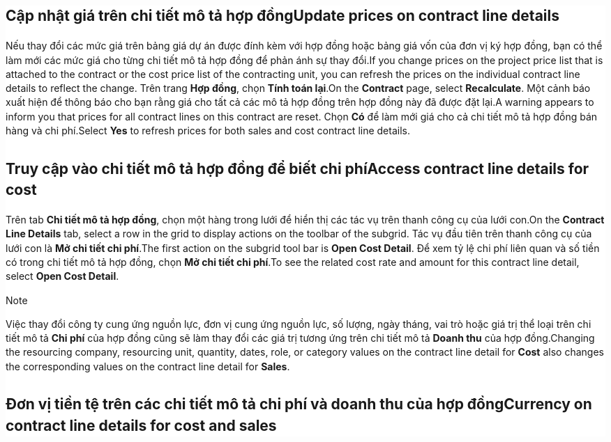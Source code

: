 ## <a name="update-prices-on-contract-line-details"></a><span data-ttu-id="e8deb-202">Cập nhật giá trên chi tiết mô tả hợp đồng</span><span class="sxs-lookup"><span data-stu-id="e8deb-202">Update prices on contract line details</span></span>

<span data-ttu-id="e8deb-203">Nếu thay đổi các mức giá trên bảng giá dự án được đính kèm với hợp đồng hoặc bảng giá vốn của đơn vị ký hợp đồng, bạn có thể làm mới các mức giá cho từng chi tiết mô tả hợp đồng để phản ánh sự thay đổi.</span><span class="sxs-lookup"><span data-stu-id="e8deb-203">If you change prices on the project price list that is attached to the contract or the cost price list of the contracting unit, you can refresh the prices on the individual contract line details to reflect the change.</span></span> <span data-ttu-id="e8deb-204">Trên trang **Hợp đồng**, chọn **Tính toán lại**.</span><span class="sxs-lookup"><span data-stu-id="e8deb-204">On the **Contract** page, select **Recalculate**.</span></span> <span data-ttu-id="e8deb-205">Một cảnh báo xuất hiện để thông báo cho bạn rằng giá cho tất cả các mô tả hợp đồng trên hợp đồng này đã được đặt lại.</span><span class="sxs-lookup"><span data-stu-id="e8deb-205">A warning appears to inform you that prices for all contract lines on this contract are reset.</span></span> <span data-ttu-id="e8deb-206">Chọn **Có** để làm mới giá cho cả chi tiết mô tả hợp đồng bán hàng và chi phí.</span><span class="sxs-lookup"><span data-stu-id="e8deb-206">Select **Yes** to refresh prices for both sales and cost contract line details.</span></span>

## <a name="access-contract-line-details-for-cost"></a><span data-ttu-id="e8deb-207">Truy cập vào chi tiết mô tả hợp đồng để biết chi phí</span><span class="sxs-lookup"><span data-stu-id="e8deb-207">Access contract line details for cost</span></span>

<span data-ttu-id="e8deb-208">Trên tab **Chi tiết mô tả hợp đồng**, chọn một hàng trong lưới để hiển thị các tác vụ trên thanh công cụ của lưới con.</span><span class="sxs-lookup"><span data-stu-id="e8deb-208">On the **Contract Line Details** tab, select a row in the grid to display actions on the toolbar of the subgrid.</span></span> <span data-ttu-id="e8deb-209">Tác vụ đầu tiên trên thanh công cụ của lưới con là **Mở chi tiết chi phí**.</span><span class="sxs-lookup"><span data-stu-id="e8deb-209">The first action on the subgrid tool bar is **Open Cost Detail**.</span></span> <span data-ttu-id="e8deb-210">Để xem tỷ lệ chi phí liên quan và số tiền có trong chi tiết mô tả hợp đồng, chọn **Mở chi tiết chi phí**.</span><span class="sxs-lookup"><span data-stu-id="e8deb-210">To see the related cost rate and amount for this contract line detail, select **Open Cost Detail**.</span></span> 

> [!NOTE]
> <span data-ttu-id="e8deb-211">Việc thay đổi công ty cung ứng nguồn lực, đơn vị cung ứng nguồn lực, số lượng, ngày tháng, vai trò hoặc giá trị thể loại trên chi tiết mô tả **Chi phí** của hợp đồng cũng sẽ làm thay đổi các giá trị tương ứng trên chi tiết mô tả **Doanh thu** của hợp đồng.</span><span class="sxs-lookup"><span data-stu-id="e8deb-211">Changing the resourcing company, resourcing unit, quantity, dates, role, or category values on the contract line detail for **Cost** also changes the corresponding values on the contract line detail for **Sales**.</span></span>

## <a name="currency-on-contract-line-details-for-cost-and-sales"></a><span data-ttu-id="e8deb-212">Đơn vị tiền tệ trên các chi tiết mô tả chi phí và doanh thu của hợp đồng</span><span class="sxs-lookup"><span data-stu-id="e8deb-212">Currency on contract line details for cost and sales</span></span>
